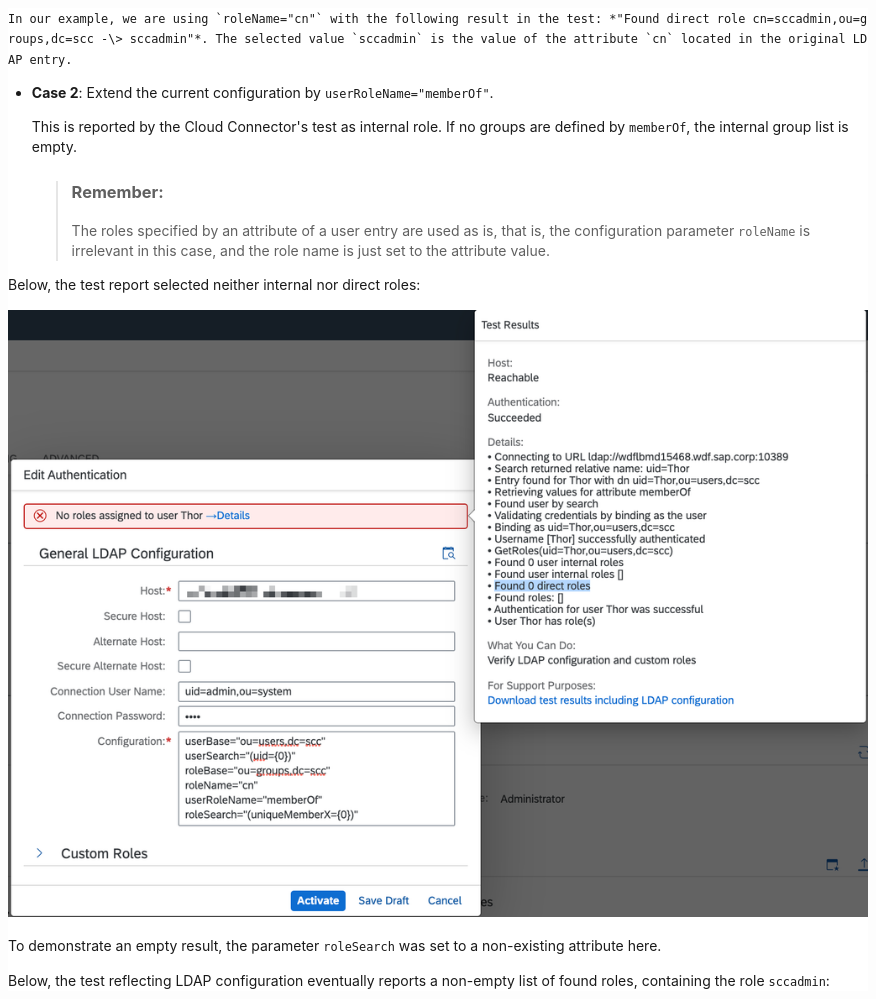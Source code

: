     In our example, we are using `roleName="cn"` with the following result in the test: *"Found direct role cn=sccadmin,ou=groups,dc=scc -\> sccadmin"*. The selected value `sccadmin` is the value of the attribute `cn` located in the original LDAP entry.


-   **Case 2**: Extend the current configuration by `userRoleName="memberOf"`.

    This is reported by the Cloud Connector's test as internal role. If no groups are defined by `memberOf`, the internal group list is empty.

    > ### Remember:  
    > The roles specified by an attribute of a user entry are used as is, that is, the configuration parameter `roleName` is irrelevant in this case, and the role name is just set to the attribute value.


Below, the test report selected neither internal nor direct roles:

![](images/SCC_LDAP_Best_Practices_-_User_Group_1_fe2d29d.png)

To demonstrate an empty result, the parameter `roleSearch` was set to a non-existing attribute here.

Below, the test reflecting LDAP configuration eventually reports a non-empty list of found roles, containing the role `sccadmin`:
